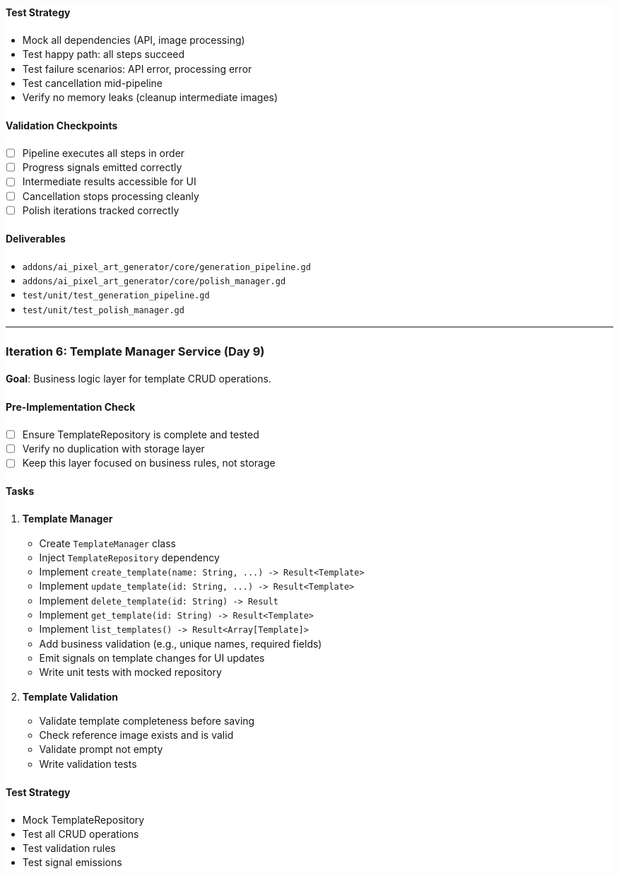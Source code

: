 #### Test Strategy
- Mock all dependencies (API, image processing)
- Test happy path: all steps succeed
- Test failure scenarios: API error, processing error
- Test cancellation mid-pipeline
- Verify no memory leaks (cleanup intermediate images)

#### Validation Checkpoints
- [ ] Pipeline executes all steps in order
- [ ] Progress signals emitted correctly
- [ ] Intermediate results accessible for UI
- [ ] Cancellation stops processing cleanly
- [ ] Polish iterations tracked correctly

#### Deliverables
- `addons/ai_pixel_art_generator/core/generation_pipeline.gd`
- `addons/ai_pixel_art_generator/core/polish_manager.gd`
- `test/unit/test_generation_pipeline.gd`
- `test/unit/test_polish_manager.gd`

---

### Iteration 6: Template Manager Service (Day 9)

**Goal**: Business logic layer for template CRUD operations.

#### Pre-Implementation Check
- [ ] Ensure TemplateRepository is complete and tested
- [ ] Verify no duplication with storage layer
- [ ] Keep this layer focused on business rules, not storage

#### Tasks
1. **Template Manager**
   - Create `TemplateManager` class
   - Inject `TemplateRepository` dependency
   - Implement `create_template(name: String, ...) -> Result<Template>`
   - Implement `update_template(id: String, ...) -> Result<Template>`
   - Implement `delete_template(id: String) -> Result`
   - Implement `get_template(id: String) -> Result<Template>`
   - Implement `list_templates() -> Result<Array[Template]>`
   - Add business validation (e.g., unique names, required fields)
   - Emit signals on template changes for UI updates
   - Write unit tests with mocked repository

2. **Template Validation**
   - Validate template completeness before saving
   - Check reference image exists and is valid
   - Validate prompt not empty
   - Write validation tests

#### Test Strategy
- Mock TemplateRepository
- Test all CRUD operations
- Test validation rules
- Test signal emissions
